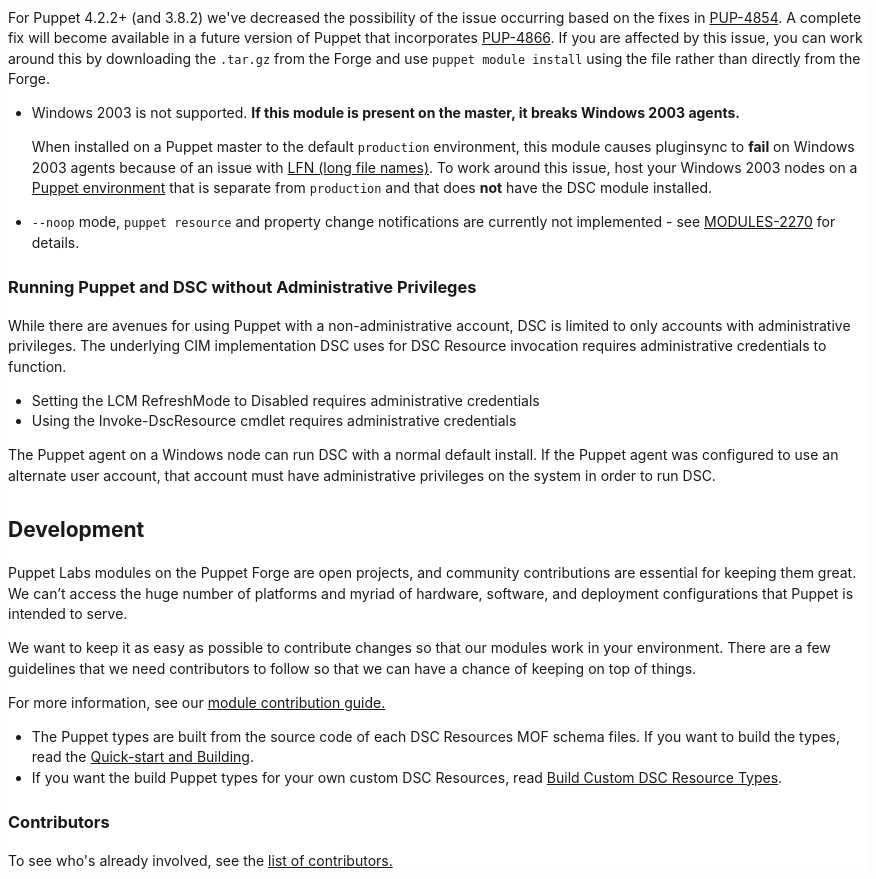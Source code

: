 For Puppet 4.2.2+ (and 3.8.2) we've decreased the possibility of the issue occurring based on the fixes in [PUP-4854](https://tickets.puppetlabs.com/browse/PUP-4854). A complete fix will become available in a future version of Puppet that incorporates [PUP-4866](https://tickets.puppetlabs.com/browse/PUP-4866).
If you are affected by this issue, you can work around this by downloading the `.tar.gz` from the Forge and use `puppet module install` using the file rather than directly from the Forge.

- Windows 2003 is not supported. **If this module is present on the master, it breaks Windows 2003 agents.** 

  When installed on a Puppet master to the default `production` environment, this module causes pluginsync to **fail** on Windows 2003 agents because of an issue with [LFN (long file names)](https://tickets.puppetlabs.com/browse/PUP-4866). To work around this issue, host your Windows 2003 nodes on a [Puppet environment](https://docs.puppetlabs.com/puppet/latest/reference/environments.html) that is separate from `production` and that does **not** have the DSC module installed.  
  
- `--noop` mode, `puppet resource` and property change notifications are currently not implemented - see [MODULES-2270](https://tickets.puppetlabs.com/browse/MODULES-2270) for details.

### Running Puppet and DSC without Administrative Privileges

While there are avenues for using Puppet with a non-administrative account, DSC is limited to only accounts with administrative privileges. The underlying CIM implementation DSC uses for DSC Resource invocation requires administrative credentials to function.

- Setting the LCM RefreshMode to Disabled requires administrative credentials
- Using the Invoke-DscResource cmdlet requires administrative credentials

The Puppet agent on a Windows node can run DSC with a normal default install. If the Puppet agent was configured to use an alternate user account, that account must have administrative privileges on the system in order to run DSC.

## Development

Puppet Labs modules on the Puppet Forge are open projects, and community contributions are essential for keeping them great. We can’t access the huge number of platforms and myriad of hardware, software, and deployment configurations that Puppet is intended to serve.

We want to keep it as easy as possible to contribute changes so that our modules work in your environment. There are a few guidelines that we need contributors to follow so that we can have a chance of keeping on top of things.

For more information, see our [module contribution guide.](https://docs.puppetlabs.com/forge/contributing.html)

* The Puppet types are built from the source code of each DSC Resources MOF schema files. If you want to build the types, read the [Quick-start and Building](README_BUILD.md#quick-start).
* If you want the build Puppet types for your own custom DSC Resources, read [Build Custom DSC Resource Types](README_BUILD.md#build-custom-dsc-resource-types).

### Contributors

To see who's already involved, see the [list of contributors.](https://github.com/puppetlabs/puppetlabs-dsc/graphs/contributors)
